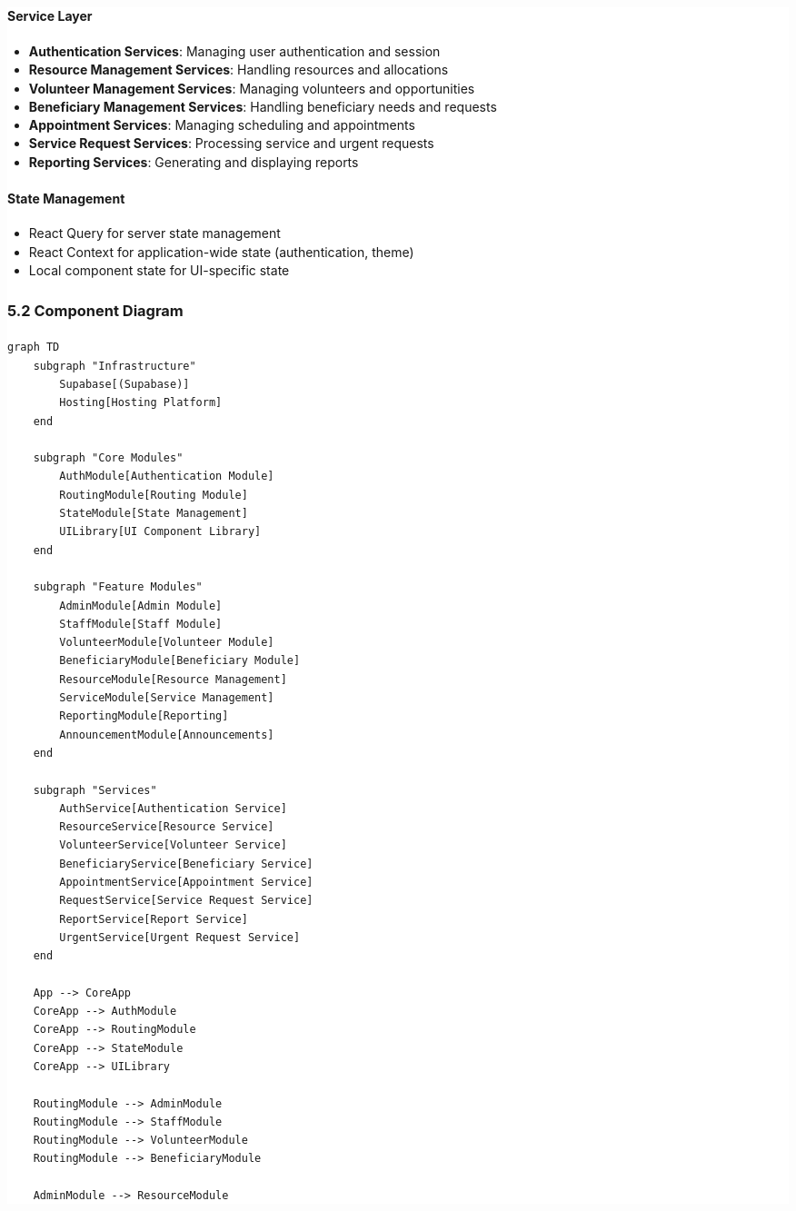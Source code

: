 #### Service Layer
- **Authentication Services**: Managing user authentication and session
- **Resource Management Services**: Handling resources and allocations
- **Volunteer Management Services**: Managing volunteers and opportunities
- **Beneficiary Management Services**: Handling beneficiary needs and requests
- **Appointment Services**: Managing scheduling and appointments
- **Service Request Services**: Processing service and urgent requests
- **Reporting Services**: Generating and displaying reports

#### State Management
- React Query for server state management
- React Context for application-wide state (authentication, theme)
- Local component state for UI-specific state

### 5.2 Component Diagram

```mermaid
graph TD
    subgraph "Infrastructure"
        Supabase[(Supabase)]
        Hosting[Hosting Platform]
    end
    
    subgraph "Core Modules"
        AuthModule[Authentication Module]
        RoutingModule[Routing Module]
        StateModule[State Management]
        UILibrary[UI Component Library]
    end
    
    subgraph "Feature Modules"
        AdminModule[Admin Module]
        StaffModule[Staff Module]
        VolunteerModule[Volunteer Module]
        BeneficiaryModule[Beneficiary Module]
        ResourceModule[Resource Management]
        ServiceModule[Service Management]
        ReportingModule[Reporting]
        AnnouncementModule[Announcements]
    end
    
    subgraph "Services"
        AuthService[Authentication Service]
        ResourceService[Resource Service]
        VolunteerService[Volunteer Service]
        BeneficiaryService[Beneficiary Service]
        AppointmentService[Appointment Service]
        RequestService[Service Request Service]
        ReportService[Report Service]
        UrgentService[Urgent Request Service]
    end
    
    App --> CoreApp
    CoreApp --> AuthModule
    CoreApp --> RoutingModule
    CoreApp --> StateModule
    CoreApp --> UILibrary
    
    RoutingModule --> AdminModule
    RoutingModule --> StaffModule
    RoutingModule --> VolunteerModule
    RoutingModule --> BeneficiaryModule
    
    AdminModule --> ResourceModule
```